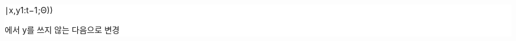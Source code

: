</span></span></span></span><span class="mrel mtight">∣</span><span class="mord mathnormal mtight">x</span><span class="mpunct mtight">,</span><span class="mord mtight"><span class="mord mathnormal mtight" style="margin-right:0.03588em;">y</span><span class="msupsub"><span class="vlist-t vlist-t2"><span class="vlist-r"><span class="vlist" style="height:0.3173em;"><span style="top:-2.357em;margin-left:-0.0359em;margin-right:0.0714em;"><span class="pstrut" style="height:2.5em;"></span><span class="sizing reset-size3 size1 mtight"><span class="mord mtight"><span class="mord mtight">1</span><span class="mrel mtight">:</span><span class="mord mathnormal mtight">t</span><span class="mbin mtight">−</span><span class="mord mtight">1</span></span></span></span></span><span class="vlist-s">​</span></span><span class="vlist-r"><span class="vlist" style="height:0.2025em;"><span></span></span></span></span></span></span><span class="mpunct mtight">;</span><span class="mord mtight">Θ</span><span class="mclose mtight">)</span><span class="mclose sizing reset-size3 size6 mtight delimcenter" style="top:0.075em;"><span class="mtight">)</span></span></span></span></span></span></span></span></span></span></span></span></span></span></span></div></figure><p id="230451cf-7b79-808e-91c6-d67fe9432091" class="">에서 y를 쓰지 않는 다음으로 변경</p><figure id="230451cf-7b79-80e1-8af6-e3b385d9201f" class="equation"><style>@import url('https://cdnjs.cloudflare.com/ajax/libs/KaTeX/0.16.9/katex.min.css')</style><div class="equation-container"><span class="katex-display"><span class="katex"><span class="katex-mathml"><math xmlns="http://www.w3.org/1998/Math/MathML" display="block"><semantics><mrow><mi mathvariant="script">P</mi><mo stretchy="false">(</mo><mo stretchy="false">{</mo><msub><mi>x</mi><mn>1</mn></msub><mo separator="true">,</mo><msub><mi>x</mi><mn>2</mn></msub><mo separator="true">,</mo><mo>…</mo><mo separator="true">,</mo><msub><mi>x</mi><mi>T</mi></msub><mo stretchy="false">}</mo><mo stretchy="false">)</mo><mo>=</mo><msup><mi>e</mi><mrow><mo fence="true">(</mo><mo>−</mo><mfrac><mn>1</mn><mi>T</mi></mfrac><munderover><mo>∑</mo><mrow><mi>t</mi><mo>=</mo><mn>1</mn></mrow><mi>T</mi></munderover><mi>log</mi><mo>⁡</mo><mi>p</mi><mo stretchy="false">(</mo><msub><mi>x</mi><mi>t</mi></msub><mo>∣</mo><msub><mi>x</mi><mrow><mn>1</mn><mo>:</mo><mi>t</mi><mo>−</mo><mn>1</mn></mrow></msub><mo separator="true">;</mo><mi mathvariant="normal">Θ</mi><mo stretchy="false">)</mo><mo fence="true">)</mo></mrow></msup></mrow><annotation encoding="application/x-tex">\mathcal{P}(\{x_1, x_2, \ldots, x_T\}) = e^{\left(-\frac{1}{T} \sum_{t=1}^{T} \log p(x_t \mid x_{1:t-1}; \Theta)